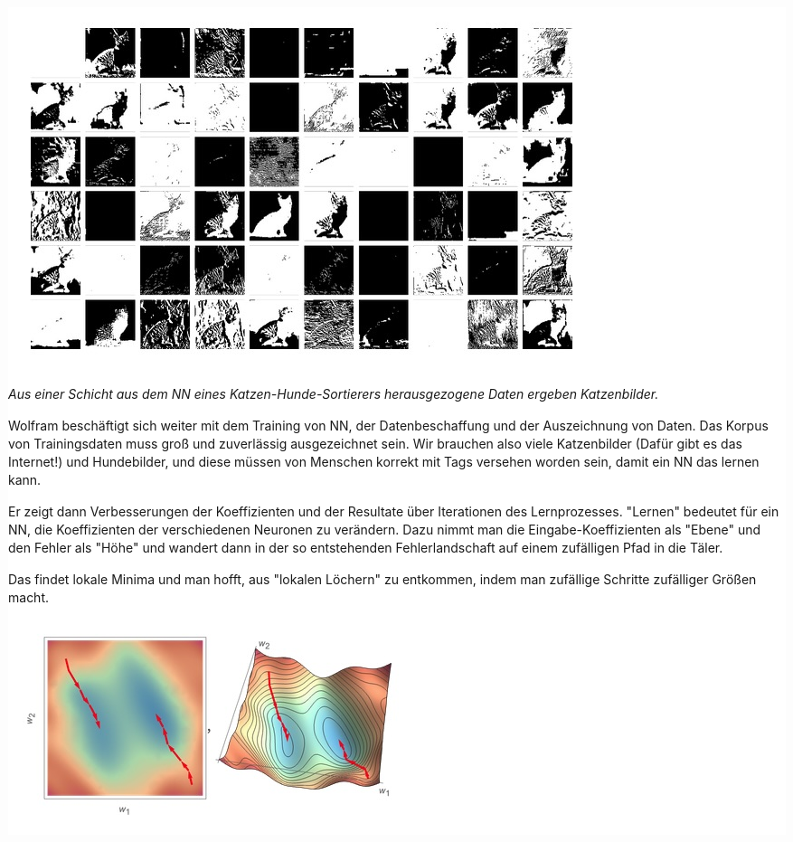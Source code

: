 ![](/uploads/2024/02/chatgpt-19.jpg)

*Aus einer Schicht aus dem NN eines Katzen-Hunde-Sortierers herausgezogene Daten ergeben Katzenbilder.*

Wolfram beschäftigt sich weiter mit dem Training von NN, der Datenbeschaffung und der Auszeichnung von Daten.
Das Korpus von Trainingsdaten muss groß und zuverlässig ausgezeichnet sein. 
Wir brauchen also viele Katzenbilder (Dafür gibt es das Internet!) und Hundebilder, 
und diese müssen von Menschen korrekt mit Tags versehen worden sein, damit ein NN das lernen kann.

Er zeigt dann Verbesserungen der Koeffizienten und der Resultate über Iterationen des Lernprozesses.
"Lernen" bedeutet für ein NN, die Koeffizienten der verschiedenen Neuronen zu verändern.
Dazu nimmt man die Eingabe-Koeffizienten als "Ebene" und den Fehler als "Höhe" 
und wandert dann in der so entstehenden Fehlerlandschaft auf einem zufälligen Pfad in die Täler.

Das findet lokale Minima und man hofft, aus "lokalen Löchern" zu entkommen, indem man zufällige Schritte zufälliger Größen macht.

![](/uploads/2024/02/chatgpt-20.jpg)
